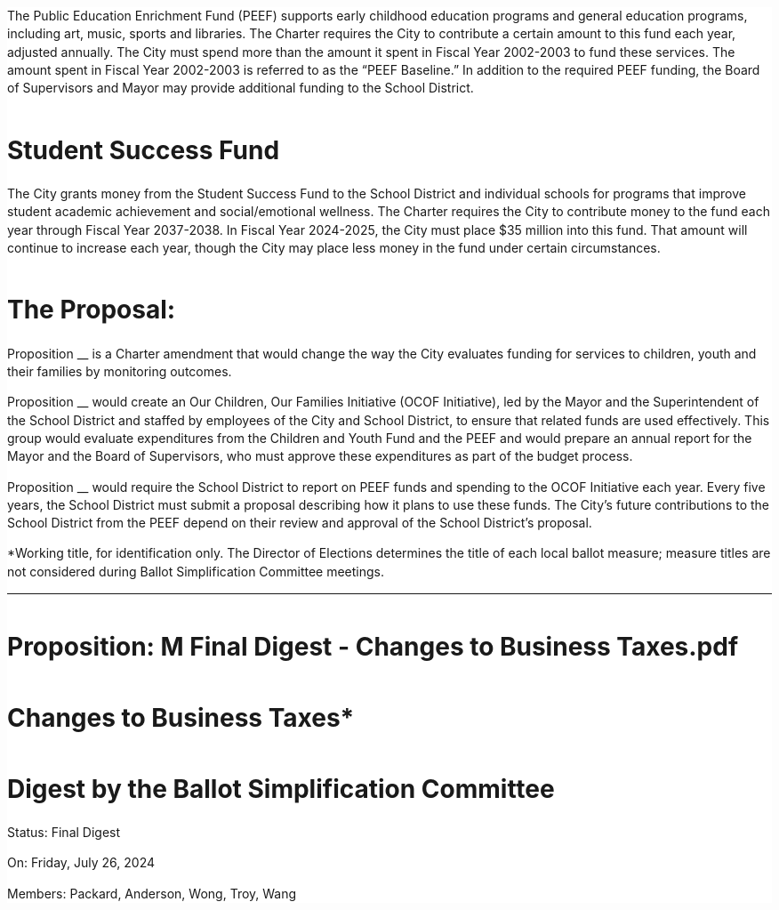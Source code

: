 The Public Education Enrichment Fund (PEEF) supports early childhood education programs and general education programs, including art, music, sports and libraries. The Charter requires the City to contribute a certain amount to this fund each year, adjusted annually. The City must spend more than the amount it spent in Fiscal Year 2002-2003 to fund these services. The amount spent in Fiscal Year 2002-2003 is referred to as the “PEEF Baseline.” In addition to the required PEEF funding, the Board of Supervisors and Mayor may provide additional funding to the School District.

# Student Success Fund

The City grants money from the Student Success Fund to the School District and individual schools for programs that improve student academic achievement and social/emotional wellness. The Charter requires the City to contribute money to the fund each year through Fiscal Year 2037-2038. In Fiscal Year 2024-2025, the City must place $35 million into this fund. That amount will continue to increase each year, though the City may place less money in the fund under certain circumstances.

# The Proposal:

Proposition __ is a Charter amendment that would change the way the City evaluates funding for services to children, youth and their families by monitoring outcomes.

Proposition __ would create an Our Children, Our Families Initiative (OCOF Initiative), led by the Mayor and the Superintendent of the School District and staffed by employees of the City and School District, to ensure that related funds are used effectively. This group would evaluate expenditures from the Children and Youth Fund and the PEEF and would prepare an annual report for the Mayor and the Board of Supervisors, who must approve these expenditures as part of the budget process.

Proposition __ would require the School District to report on PEEF funds and spending to the OCOF Initiative each year. Every five years, the School District must submit a proposal describing how it plans to use these funds. The City’s future contributions to the School District from the PEEF depend on their review and approval of the School District’s proposal.

*Working title, for identification only. The Director of Elections determines the title of each local ballot measure; measure titles are not considered during Ballot Simplification Committee meetings.

---

# Proposition: M Final Digest - Changes to Business Taxes.pdf

# Changes to Business Taxes*

# Digest by the Ballot Simplification Committee

Status: Final Digest

On: Friday, July 26, 2024

Members: Packard, Anderson, Wong, Troy, Wang

